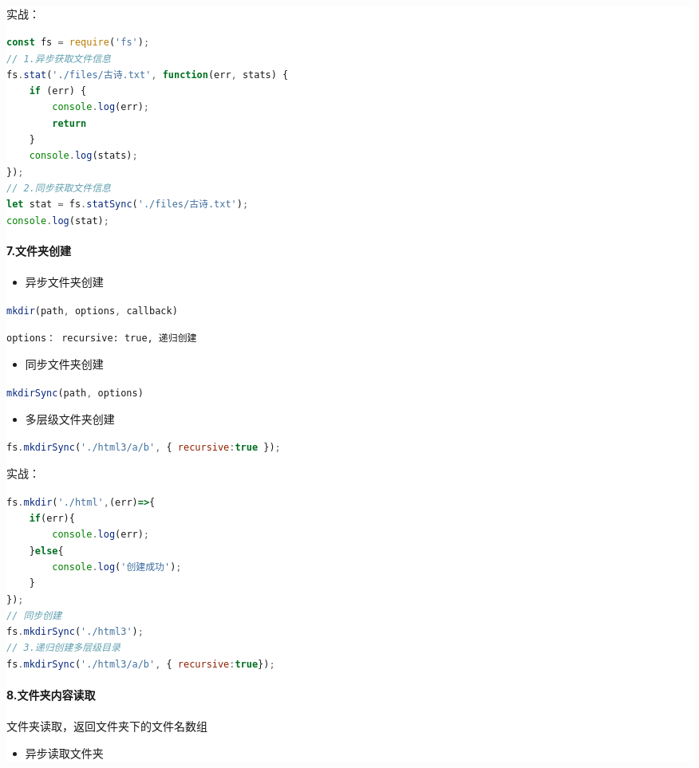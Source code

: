 实战：

```javascript
const fs = require('fs');
// 1.异步获取文件信息
fs.stat('./files/古诗.txt', function(err, stats) { 
    if (err) {
        console.log(err);
        return
    }
    console.log(stats);
});
// 2.同步获取文件信息
let stat = fs.statSync('./files/古诗.txt');
console.log(stat);
```

#### 7.文件夹创建
+ 异步文件夹创建

```javascript
mkdir(path, options, callback)
```

    options： recursive: true, 递归创建

+ 同步文件夹创建

```javascript
mkdirSync(path, options)
```

+ 多层级文件夹创建

```javascript
fs.mkdirSync('./html3/a/b', { recursive:true });
```

实战：

```javascript
fs.mkdir('./html',(err)=>{
    if(err){
        console.log(err);
    }else{
        console.log('创建成功');
    }
});
// 同步创建
fs.mkdirSync('./html3');
// 3.递归创建多层级目录
fs.mkdirSync('./html3/a/b', { recursive:true});
```

#### 8.文件夹内容读取
文件夹读取，返回文件夹下的文件名数组

+ 异步读取文件夹

